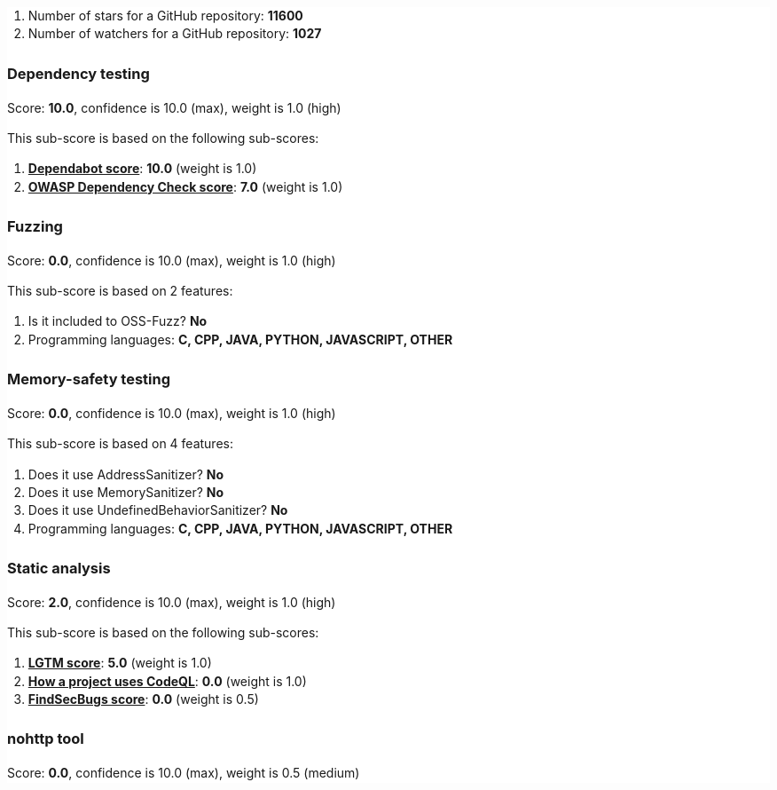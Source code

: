 1.  Number of stars for a GitHub repository: **11600**
1.  Number of watchers for a GitHub repository: **1027**

### Dependency testing

Score: **10.0**, confidence is 10.0 (max), weight is 1.0 (high)





This sub-score is based on the following sub-scores:

1.  **[Dependabot score](#dependabot-score)**: **10.0** (weight is 1.0)
1.  **[OWASP Dependency Check score](#owasp-dependency-check-score)**: **7.0** (weight is 1.0)


### Fuzzing

Score: **0.0**, confidence is 10.0 (max), weight is 1.0 (high)





This sub-score is based on 2 features:

1.  Is it included to OSS-Fuzz? **No**
1.  Programming languages: **C, CPP, JAVA, PYTHON, JAVASCRIPT, OTHER**

### Memory-safety testing

Score: **0.0**, confidence is 10.0 (max), weight is 1.0 (high)





This sub-score is based on 4 features:

1.  Does it use AddressSanitizer? **No**
1.  Does it use MemorySanitizer? **No**
1.  Does it use UndefinedBehaviorSanitizer? **No**
1.  Programming languages: **C, CPP, JAVA, PYTHON, JAVASCRIPT, OTHER**

### Static analysis

Score: **2.0**, confidence is 10.0 (max), weight is 1.0 (high)





This sub-score is based on the following sub-scores:

1.  **[LGTM score](#lgtm-score)**: **5.0** (weight is 1.0)
1.  **[How a project uses CodeQL](#how-a-project-uses-codeql)**: **0.0** (weight is 1.0)
1.  **[FindSecBugs score](#findsecbugs-score)**: **0.0** (weight is 0.5)


### nohttp tool

Score: **0.0**, confidence is 10.0 (max), weight is 0.5 (medium)
